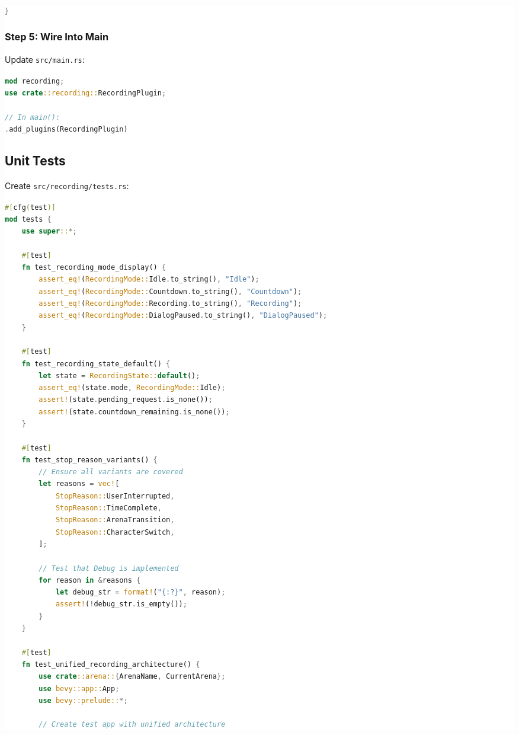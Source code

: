 ```rust
}
```

### Step 5: Wire Into Main

Update `src/main.rs`:

```rust
mod recording;
use crate::recording::RecordingPlugin;

// In main():
.add_plugins(RecordingPlugin)
```

## Unit Tests

Create `src/recording/tests.rs`:

```rust
#[cfg(test)]
mod tests {
    use super::*;

    #[test]
    fn test_recording_mode_display() {
        assert_eq!(RecordingMode::Idle.to_string(), "Idle");
        assert_eq!(RecordingMode::Countdown.to_string(), "Countdown");
        assert_eq!(RecordingMode::Recording.to_string(), "Recording");
        assert_eq!(RecordingMode::DialogPaused.to_string(), "DialogPaused");
    }

    #[test]
    fn test_recording_state_default() {
        let state = RecordingState::default();
        assert_eq!(state.mode, RecordingMode::Idle);
        assert!(state.pending_request.is_none());
        assert!(state.countdown_remaining.is_none());
    }

    #[test]
    fn test_stop_reason_variants() {
        // Ensure all variants are covered
        let reasons = vec![
            StopReason::UserInterrupted,
            StopReason::TimeComplete,
            StopReason::ArenaTransition,
            StopReason::CharacterSwitch,
        ];

        // Test that Debug is implemented
        for reason in &reasons {
            let debug_str = format!("{:?}", reason);
            assert!(!debug_str.is_empty());
        }
    }
    
    #[test]
    fn test_unified_recording_architecture() {
        use crate::arena::{ArenaName, CurrentArena};
        use bevy::app::App;
        use bevy::prelude::*;
        
        // Create test app with unified architecture
```